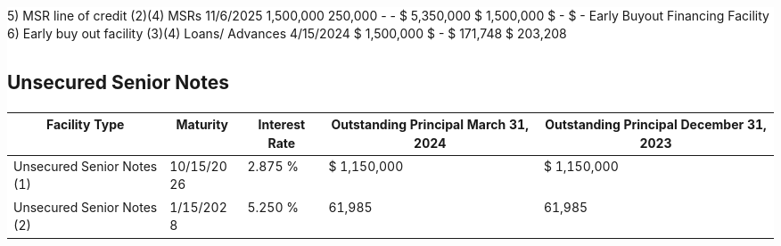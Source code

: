 </tr>
<tr>
<td>5) MSR line of credit (2)(4)</td>
<td>MSRs</td>
<td>11/6/2025</td>
<td>1,500,000</td>
<td>250,000</td>
<td>-</td>
<td>-</td>
</tr>
<tr>
<td></td>
<td></td>
<td>$</td>
<td>5,350,000</td>
<td>$ 1,500,000</td>
<td>$ -</td>
<td>$ -</td>
</tr>
<tr>
<td>Early Buyout Financing Facility</td>
<td></td>
<td></td>
<td></td>
<td></td>
<td></td>
<td></td>
</tr>
<tr>
<td>6) Early buy out facility (3)(4)</td>
<td>Loans/ Advances</td>
<td>4/15/2024</td>
<td>$ 1,500,000</td>
<td>$ -</td>
<td>$ 171,748</td>
<td>$ 203,208</td>
</tr>
</tbody>
</table>
<h2>Unsecured Senior Notes</h2>
<table>
<thead>
<tr>
<th>Facility Type</th>
<th>Maturity</th>
<th>Interest Rate</th>
<th>Outstanding Principal March 31, 2024</th>
<th>Outstanding Principal December 31, 2023</th>
</tr>
</thead>
<tbody>
<tr>
<td>Unsecured Senior Notes (1)</td>
<td>10/15/2026</td>
<td>2.875  %</td>
<td>$ 1,150,000</td>
<td>$ 1,150,000</td>
</tr>
<tr>
<td>Unsecured Senior Notes (2)</td>
<td>1/15/2028</td>
<td>5.250  %</td>
<td>61,985</td>
<td>61,985</td>